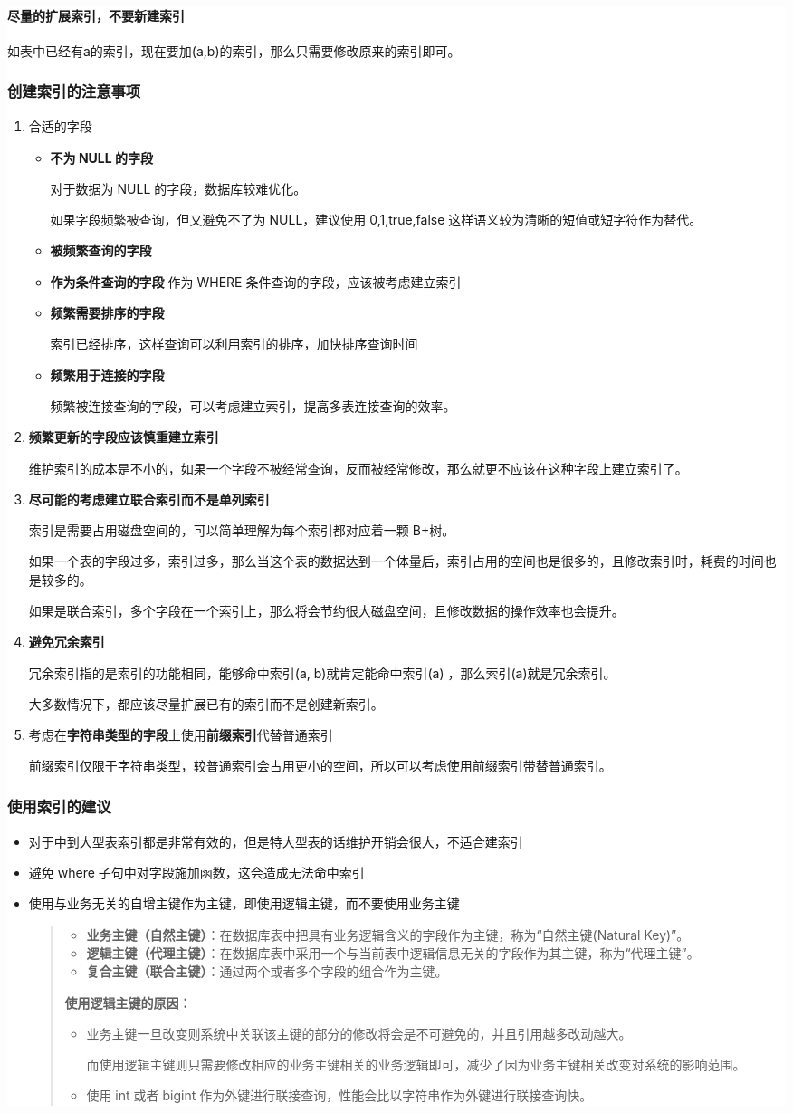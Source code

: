 

#### 尽量的扩展索引，不要新建索引

如表中已经有a的索引，现在要加(a,b)的索引，那么只需要修改原来的索引即可。





### 创建索引的注意事项

1. 合适的字段

   - **不为 NULL 的字段**

     对于数据为 NULL 的字段，数据库较难优化。

     如果字段频繁被查询，但又避免不了为 NULL，建议使用 0,1,true,false 这样语义较为清晰的短值或短字符作为替代。

   - **被频繁查询的字段** 

   - **作为条件查询的字段** 作为 WHERE 条件查询的字段，应该被考虑建立索引

   - **频繁需要排序的字段** 

     索引已经排序，这样查询可以利用索引的排序，加快排序查询时间

   - **频繁用于连接的字段** 

     频繁被连接查询的字段，可以考虑建立索引，提高多表连接查询的效率。

2. **频繁更新的字段应该慎重建立索引**

   维护索引的成本是不小的，如果一个字段不被经常查询，反而被经常修改，那么就更不应该在这种字段上建立索引了。

3. **尽可能的考虑建立联合索引而不是单列索引**

   索引是需要占用磁盘空间的，可以简单理解为每个索引都对应着一颗 B+树。

   如果一个表的字段过多，索引过多，那么当这个表的数据达到一个体量后，索引占用的空间也是很多的，且修改索引时，耗费的时间也是较多的。

   如果是联合索引，多个字段在一个索引上，那么将会节约很大磁盘空间，且修改数据的操作效率也会提升。

4. **避免冗余索引**

   冗余索引指的是索引的功能相同，能够命中索引(a, b)就肯定能命中索引(a) ，那么索引(a)就是冗余索引。

   大多数情况下，都应该尽量扩展已有的索引而不是创建新索引。

5. 考虑在**字符串类型的字段**上使用**前缀索引**代替普通索引

   前缀索引仅限于字符串类型，较普通索引会占用更小的空间，所以可以考虑使用前缀索引带替普通索引。



### 使用索引的建议

- 对于中到大型表索引都是非常有效的，但是特大型表的话维护开销会很大，不适合建索引

- 避免 where 子句中对字段施加函数，这会造成无法命中索引

- 使用与业务无关的自增主键作为主键，即使用逻辑主键，而不要使用业务主键

  > - **业务主键（自然主键）**：在数据库表中把具有业务逻辑含义的字段作为主键，称为“自然主键(Natural Key)”。
  > - **逻辑主键（代理主键）**：在数据库表中采用一个与当前表中逻辑信息无关的字段作为其主键，称为“代理主键”。
  > - **复合主键（联合主键）**：通过两个或者多个字段的组合作为主键。
  >
  > **使用逻辑主键的原因：**
  >
  > - 业务主键一旦改变则系统中关联该主键的部分的修改将会是不可避免的，并且引用越多改动越大。
  >
  >   而使用逻辑主键则只需要修改相应的业务主键相关的业务逻辑即可，减少了因为业务主键相关改变对系统的影响范围。
  >
  > - 使用 int 或者 bigint 作为外键进行联接查询，性能会比以字符串作为外键进行联接查询快。
